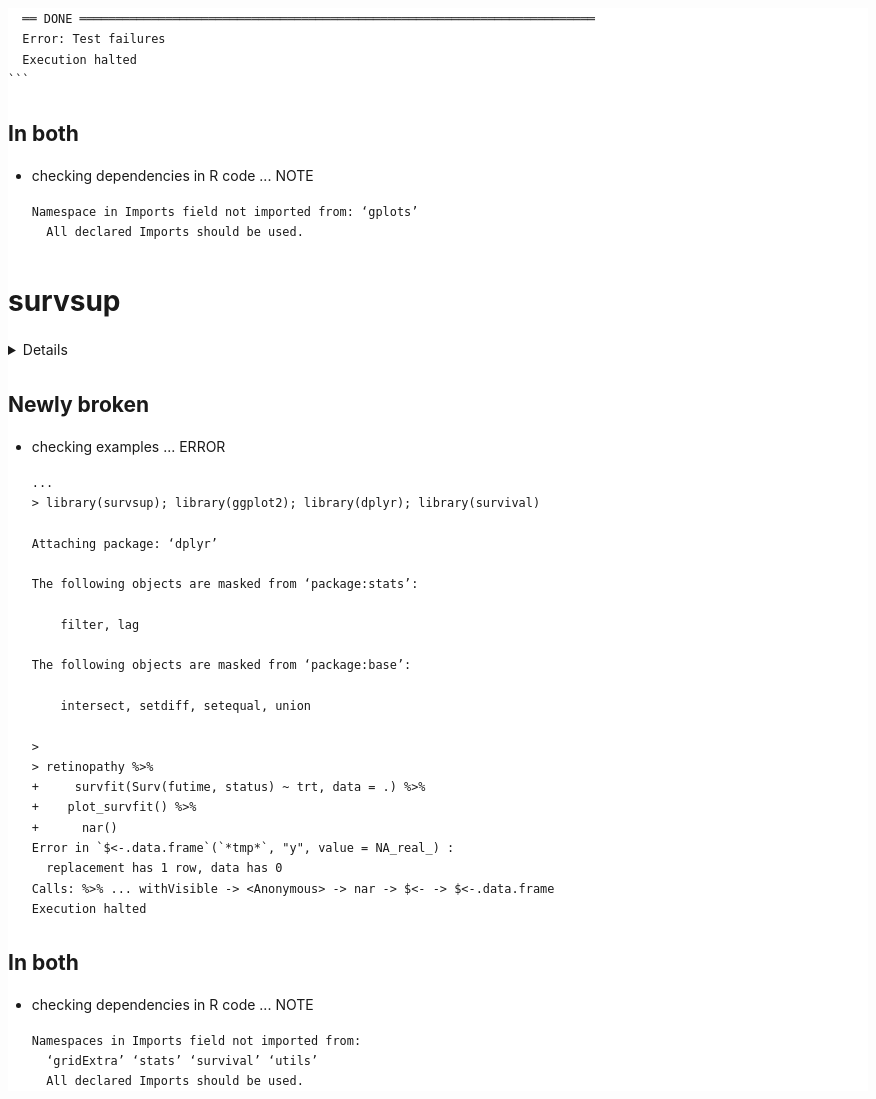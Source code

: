       ══ DONE ════════════════════════════════════════════════════════════════════════
      Error: Test failures
      Execution halted
    ```

## In both

*   checking dependencies in R code ... NOTE
    ```
    Namespace in Imports field not imported from: ‘gplots’
      All declared Imports should be used.
    ```

# survsup

<details></details>

## Newly broken

*   checking examples ... ERROR
    ```
    ...
    > library(survsup); library(ggplot2); library(dplyr); library(survival)
    
    Attaching package: ‘dplyr’
    
    The following objects are masked from ‘package:stats’:
    
        filter, lag
    
    The following objects are masked from ‘package:base’:
    
        intersect, setdiff, setequal, union
    
    > 
    > retinopathy %>%
    +     survfit(Surv(futime, status) ~ trt, data = .) %>%
    +    plot_survfit() %>%
    + 	   nar()
    Error in `$<-.data.frame`(`*tmp*`, "y", value = NA_real_) : 
      replacement has 1 row, data has 0
    Calls: %>% ... withVisible -> <Anonymous> -> nar -> $<- -> $<-.data.frame
    Execution halted
    ```

## In both

*   checking dependencies in R code ... NOTE
    ```
    Namespaces in Imports field not imported from:
      ‘gridExtra’ ‘stats’ ‘survival’ ‘utils’
      All declared Imports should be used.
    ```
